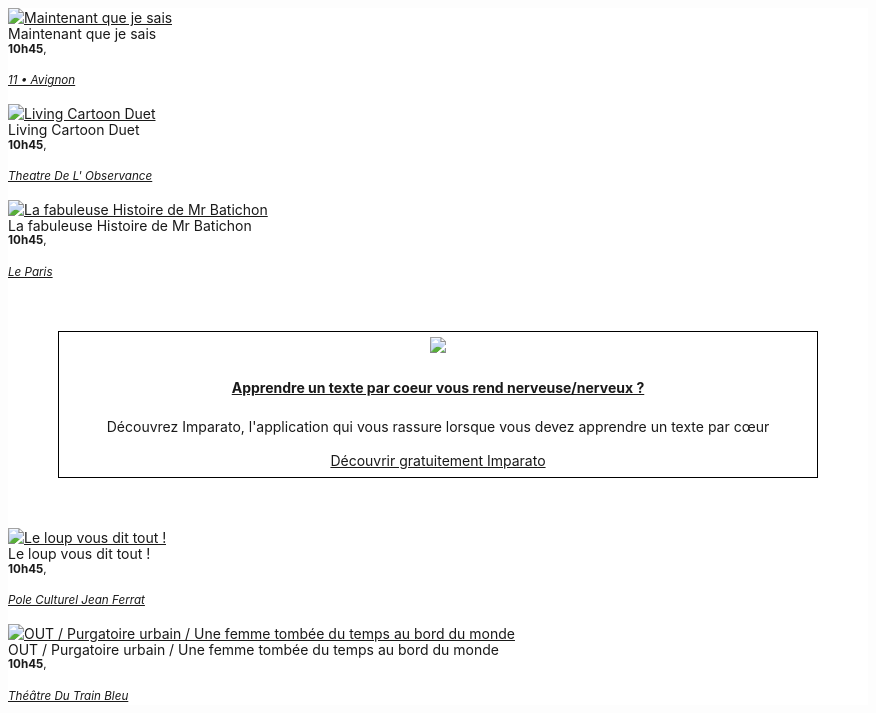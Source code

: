 </small></p></div></div></div>



<div class="col-md-3 col-sm-4 col-xs-6"><div class="card"><div class="header"><a rel='nofollow' href="https://www.festivaloffavignon.com/programme/2022/maintenant-que-je-sais-s30426/"><img class="last-child img-responsive" src="https://www.festivaloffavignon.com/resources/off/visuels/2022/spectacle/web2/spectacle_30426.jpg" alt="Maintenant que je sais" width="150"></a><p style="line-height: 0.9;margin: 0 0 1px">Maintenant que je sais</p><p style="line-height: 0.9; margin: 0 0 15px"><small><b>10h45</b>,

<a href="tous-les-spectacles-du-off-2022-aujourd-hui-theatre-par-theatre#/programme/2022/11-avignon-t4748/"><i>11 • Avignon</i></a>

</small></p></div></div></div>



<div class="col-md-3 col-sm-4 col-xs-6"><div class="card"><div class="header"><a rel='nofollow' href="https://www.festivaloffavignon.com/programme/2022/living-cartoon-duet-s31824/"><img class="last-child img-responsive" src="https://www.festivaloffavignon.com/resources/off/visuels/2022/spectacle/web2/spectacle_31824.jpg" alt="Living Cartoon Duet" width="150"></a><p style="line-height: 0.9;margin: 0 0 1px">Living Cartoon Duet</p><p style="line-height: 0.9; margin: 0 0 15px"><small><b>10h45</b>,

<a href="tous-les-spectacles-du-off-2022-aujourd-hui-theatre-par-theatre#/programme/2022/observance-theatre-de-l-t4714/"><i>Theatre De L' Observance</i></a>

</small></p></div></div></div>



<div class="col-md-3 col-sm-4 col-xs-6"><div class="card"><div class="header"><a rel='nofollow' href="https://www.festivaloffavignon.com/programme/2022/la-fabuleuse-histoire-de-mr-batichon-s30474/"><img class="last-child img-responsive" src="https://www.festivaloffavignon.com/resources/off/visuels/2022/spectacle/web2/spectacle_30474.jpg" alt="La fabuleuse Histoire de Mr Batichon" width="150"></a><p style="line-height: 0.9;margin: 0 0 1px">La fabuleuse Histoire de Mr Batichon</p><p style="line-height: 0.9; margin: 0 0 15px"><small><b>10h45</b>,

<a href="tous-les-spectacles-du-off-2022-aujourd-hui-theatre-par-theatre#/programme/2022/paris-le-t4766/"><i>Le Paris</i></a>

</small></p></div></div></div>

<center><div style="border:1px solid black;padding: 5px;margin: 50px"><img class="img-responsive lazy loaded loading" src="https://res.cloudinary.com/zeegomatic-io/image/upload/v1592846597/blog/shewy.gif" data-was-processed="true" width="300px"><article><a href="https://www.imparato.io?utm_source=blog-inside"><h4 style="margin:Opx">Apprendre un texte par coeur vous rend nerveuse/nerveux ?</h4></a><p style="margin:Opx">Découvrez Imparato, l'application qui vous rassure lorsque vous devez apprendre un texte par cœur</p><a class="btn btn-primary" href="https://www.imparato.io?utm_source=blog-inside">Découvrir gratuitement Imparato</a></article></div></center>



<div class="col-md-3 col-sm-4 col-xs-6"><div class="card"><div class="header"><a rel='nofollow' href="https://www.festivaloffavignon.com/programme/2022/le-loup-vous-dit-tout-s31291/"><img class="last-child img-responsive" src="https://www.festivaloffavignon.com/resources/off/visuels/2022/spectacle/web2/spectacle_31291.jpg" alt="Le loup vous dit tout !" width="150"></a><p style="line-height: 0.9;margin: 0 0 1px">Le loup vous dit tout !</p><p style="line-height: 0.9; margin: 0 0 15px"><small><b>10h45</b>,

<a href="tous-les-spectacles-du-off-2022-aujourd-hui-theatre-par-theatre#/programme/2022/pole-culturel-jean-ferrat-t4788/"><i>Pole Culturel Jean Ferrat</i></a>

</small></p></div></div></div>



<div class="col-md-3 col-sm-4 col-xs-6"><div class="card"><div class="header"><a rel='nofollow' href="https://www.festivaloffavignon.com/programme/2022/out-purgatoire-urbain-une-femme-tombee-du-temps-au-bord-du-monde-s30895/"><img class="last-child img-responsive" src="https://www.festivaloffavignon.com/resources/off/visuels/2022/spectacle/web2/spectacle_30895.jpg" alt="OUT / Purgatoire urbain / Une femme tombée du temps au bord du monde" width="150"></a><p style="line-height: 0.9;margin: 0 0 1px">OUT / Purgatoire urbain / Une femme tombée du temps au bord du monde</p><p style="line-height: 0.9; margin: 0 0 15px"><small><b>10h45</b>,

<a href="tous-les-spectacles-du-off-2022-aujourd-hui-theatre-par-theatre#/programme/2022/train-bleu-theatre-du-t4751/"><i>Théâtre Du Train Bleu</i></a>

</small></p></div></div></div>



